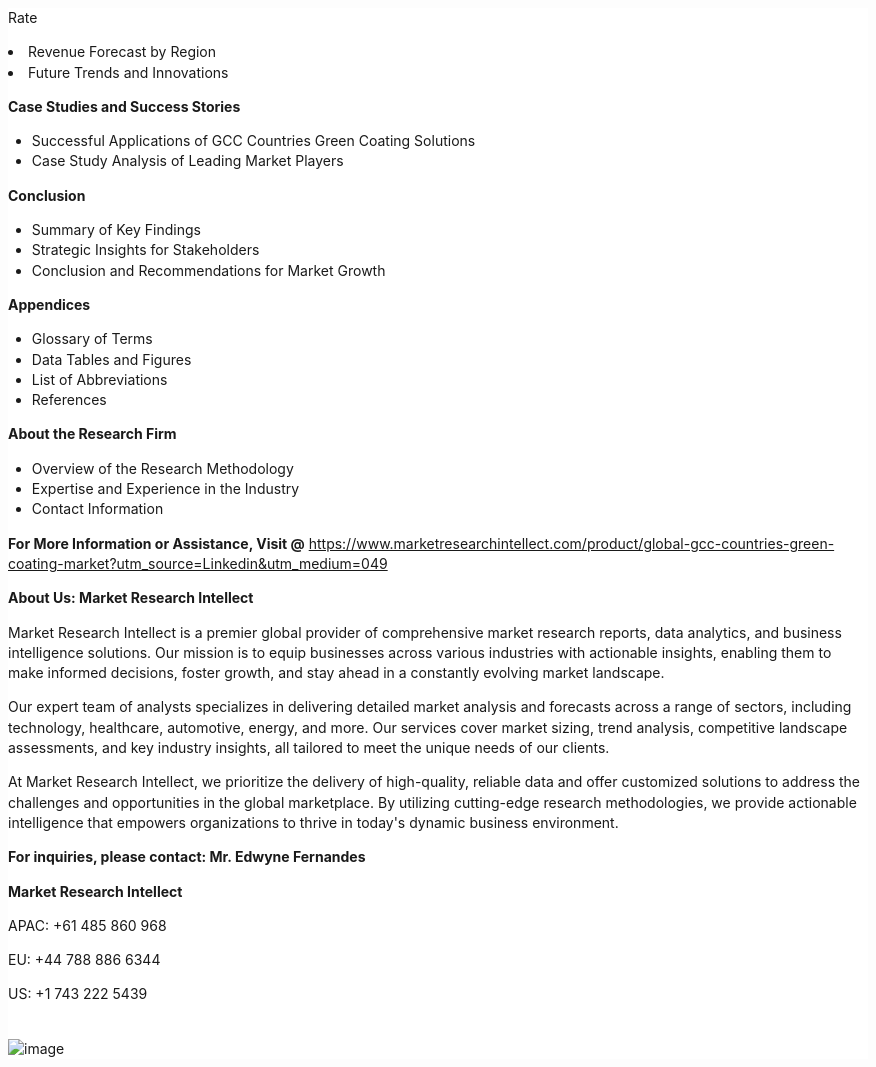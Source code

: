 Rate</li><li>Revenue Forecast by Region</li><li>Future Trends and Innovations</li></ul><p><strong>Case Studies and Success Stories</strong></p><ul><li>Successful Applications of GCC Countries Green Coating Solutions</li><li>Case Study Analysis of Leading Market Players</li></ul><p><strong>Conclusion</strong></p><ul><li>Summary of Key Findings</li><li>Strategic Insights for Stakeholders</li><li>Conclusion and Recommendations for Market Growth</li></ul><p><strong>Appendices</strong></p><ul><li>Glossary of Terms</li><li>Data Tables and Figures</li><li>List of Abbreviations</li><li>References</li></ul><p><strong>About the Research Firm</strong></p><ul><li>Overview of the Research Methodology</li><li>Expertise and Experience in the Industry</li><li>Contact Information</li></ul></div><div class="article-main__content" data-test-id="publishing-text-block"><p><span class="font-[700]"><strong>For More Information or Assistance, Visit @</strong>&nbsp;<a href="https://www.marketresearchintellect.com/product/global-gcc-countries-green-coating-market?utm_source=Linkedin&utm_medium=049">https://www.marketresearchintellect.com/product/global-gcc-countries-green-coating-market?utm_source=Linkedin&utm_medium=049</a></span></p><p><strong>About Us: Market Research Intellect</strong></p><p>Market Research Intellect is a premier global provider of comprehensive market research reports, data analytics, and business intelligence solutions. Our mission is to equip businesses across various industries with actionable insights, enabling them to make informed decisions, foster growth, and stay ahead in a constantly evolving market landscape.</p><p>Our expert team of analysts specializes in delivering detailed market analysis and forecasts across a range of sectors, including technology, healthcare, automotive, energy, and more. Our services cover market sizing, trend analysis, competitive landscape assessments, and key industry insights, all tailored to meet the unique needs of our clients.</p><p>At Market Research Intellect, we prioritize the delivery of high-quality, reliable data and offer customized solutions to address the challenges and opportunities in the global marketplace. By utilizing cutting-edge research methodologies, we provide actionable intelligence that empowers organizations to thrive in today's dynamic business environment.</p><p><strong>For inquiries, please contact: Mr. Edwyne Fernandes</strong></p><p><strong>Market Research Intellect</strong></p><p>APAC: +61 485 860 968</p><p>EU: +44 788 886 6344</p><p>US: +1 743 222 5439</p></div><div class="article-main__content" data-test-id="publishing-text-block">&nbsp;</div>
![image](https://github.com/user-attachments/assets/77279f0b-d147-4065-bb1c-1a2d8a3767db)

